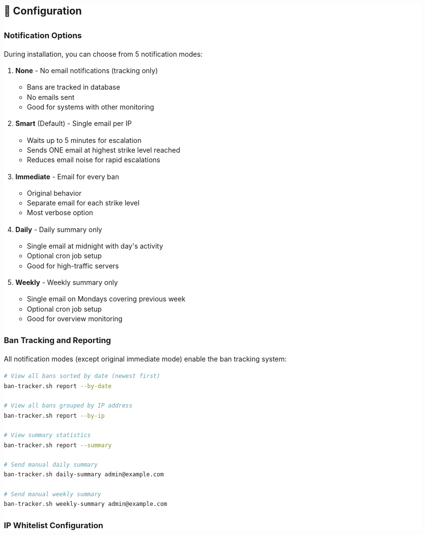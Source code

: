 ## 🔧 Configuration

### Notification Options

During installation, you can choose from 5 notification modes:

1. **None** - No email notifications (tracking only)
   - Bans are tracked in database
   - No emails sent
   - Good for systems with other monitoring

2. **Smart** (Default) - Single email per IP
   - Waits up to 5 minutes for escalation
   - Sends ONE email at highest strike level reached
   - Reduces email noise for rapid escalations

3. **Immediate** - Email for every ban
   - Original behavior
   - Separate email for each strike level
   - Most verbose option

4. **Daily** - Daily summary only
   - Single email at midnight with day's activity
   - Optional cron job setup
   - Good for high-traffic servers

5. **Weekly** - Weekly summary only
   - Single email on Mondays covering previous week
   - Optional cron job setup
   - Good for overview monitoring

### Ban Tracking and Reporting

All notification modes (except original immediate mode) enable the ban tracking system:

```bash
# View all bans sorted by date (newest first)
ban-tracker.sh report --by-date

# View all bans grouped by IP address
ban-tracker.sh report --by-ip

# View summary statistics
ban-tracker.sh report --summary

# Send manual daily summary
ban-tracker.sh daily-summary admin@example.com

# Send manual weekly summary
ban-tracker.sh weekly-summary admin@example.com
```

### IP Whitelist Configuration

